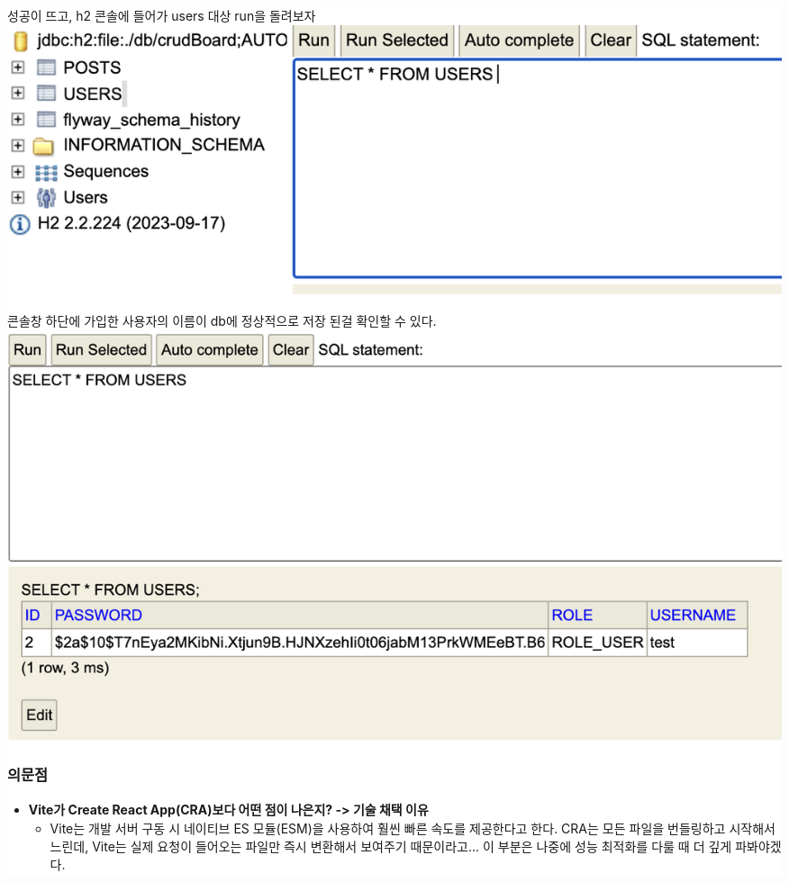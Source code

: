 성공이 뜨고, h2 콘솔에 들어가 users 대상 run을 돌려보자
 ![alt text](image-6.png)

콘솔창 하단에 가입한 사용자의 이름이 db에 정상적으로 저장 된걸 확인할 수 있다.
![alt text](image-7.png)

### 의문점

- **Vite가 Create React App(CRA)보다 어떤 점이 나은지? -\> 기술 채택 이유**
  - Vite는 개발 서버 구동 시 네이티브 ES 모듈(ESM)을 사용하여 훨씬 빠른 속도를 제공한다고 한다. CRA는 모든 파일을 번들링하고 시작해서 느린데, Vite는 실제 요청이 들어오는 파일만 즉시 변환해서 보여주기 때문이라고... 이 부분은 나중에 성능 최적화를 다룰 때 더 깊게 파봐야겠다.
